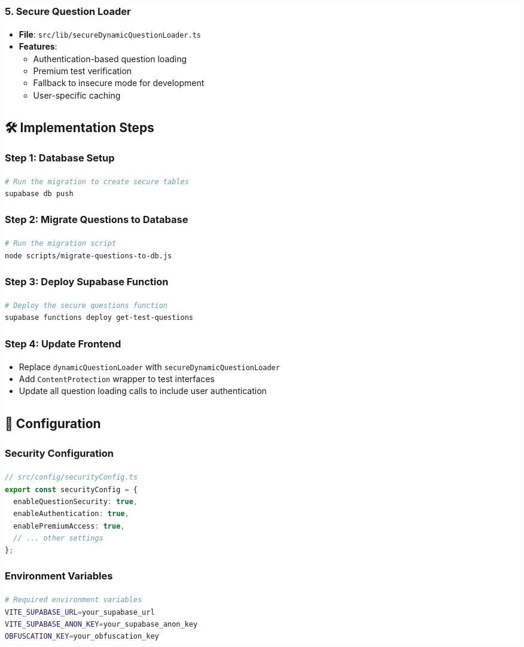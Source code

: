 ### 5. **Secure Question Loader**
- **File**: `src/lib/secureDynamicQuestionLoader.ts`
- **Features**:
  - Authentication-based question loading
  - Premium test verification
  - Fallback to insecure mode for development
  - User-specific caching

## 🛠️ Implementation Steps

### Step 1: Database Setup
```bash
# Run the migration to create secure tables
supabase db push
```

### Step 2: Migrate Questions to Database
```bash
# Run the migration script
node scripts/migrate-questions-to-db.js
```

### Step 3: Deploy Supabase Function
```bash
# Deploy the secure questions function
supabase functions deploy get-test-questions
```

### Step 4: Update Frontend
- Replace `dynamicQuestionLoader` with `secureDynamicQuestionLoader`
- Add `ContentProtection` wrapper to test interfaces
- Update all question loading calls to include user authentication

## 🔧 Configuration

### Security Configuration
```typescript
// src/config/securityConfig.ts
export const securityConfig = {
  enableQuestionSecurity: true,
  enableAuthentication: true,
  enablePremiumAccess: true,
  // ... other settings
};
```

### Environment Variables
```bash
# Required environment variables
VITE_SUPABASE_URL=your_supabase_url
VITE_SUPABASE_ANON_KEY=your_supabase_anon_key
OBFUSCATION_KEY=your_obfuscation_key
```
